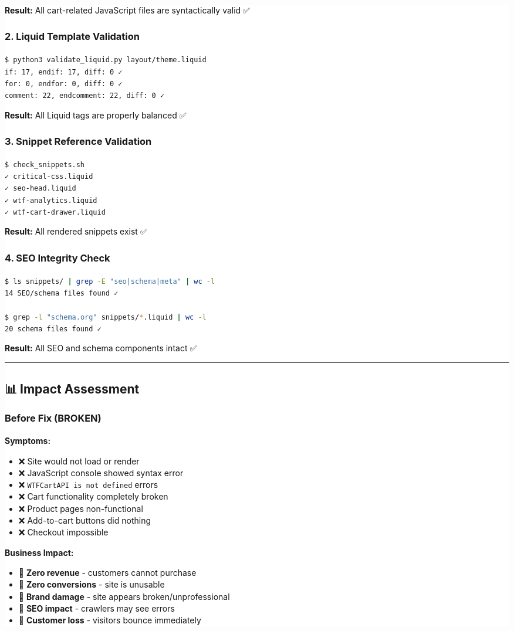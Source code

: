 **Result:** All cart-related JavaScript files are syntactically valid ✅

### 2. Liquid Template Validation

```bash
$ python3 validate_liquid.py layout/theme.liquid
if: 17, endif: 17, diff: 0 ✓
for: 0, endfor: 0, diff: 0 ✓
comment: 22, endcomment: 22, diff: 0 ✓
```

**Result:** All Liquid tags are properly balanced ✅

### 3. Snippet Reference Validation

```bash
$ check_snippets.sh
✓ critical-css.liquid
✓ seo-head.liquid
✓ wtf-analytics.liquid
✓ wtf-cart-drawer.liquid
```

**Result:** All rendered snippets exist ✅

### 4. SEO Integrity Check

```bash
$ ls snippets/ | grep -E "seo|schema|meta" | wc -l
14 SEO/schema files found ✓

$ grep -l "schema.org" snippets/*.liquid | wc -l
20 schema files found ✓
```

**Result:** All SEO and schema components intact ✅

---

## 📊 Impact Assessment

### Before Fix (BROKEN)

**Symptoms:**
- ❌ Site would not load or render
- ❌ JavaScript console showed syntax error
- ❌ `WTFCartAPI is not defined` errors
- ❌ Cart functionality completely broken
- ❌ Product pages non-functional
- ❌ Add-to-cart buttons did nothing
- ❌ Checkout impossible

**Business Impact:**
- 🚫 **Zero revenue** - customers cannot purchase
- 🚫 **Zero conversions** - site is unusable
- 🚫 **Brand damage** - site appears broken/unprofessional
- 🚫 **SEO impact** - crawlers may see errors
- 🚫 **Customer loss** - visitors bounce immediately
